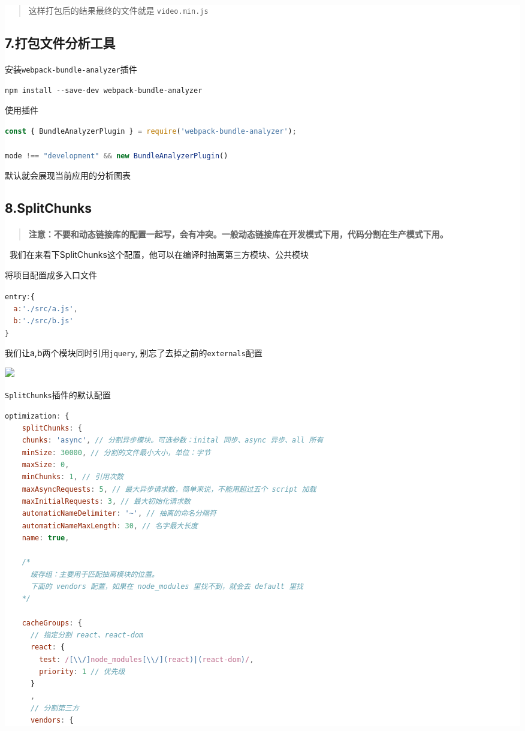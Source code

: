 > 这样打包后的结果最终的文件就是 `video.min.js`


## 7.打包文件分析工具

安装`webpack-bundle-analyzer`插件

```
npm install --save-dev webpack-bundle-analyzer
```

使用插件

```javascript
const { BundleAnalyzerPlugin } = require('webpack-bundle-analyzer');

mode !== "development" && new BundleAnalyzerPlugin()
```

默认就会展现当前应用的分析图表

## 8.SplitChunks

> **注意：不要和动态链接库的配置一起写，会有冲突。一般动态链接库在开发模式下用，代码分割在生产模式下用。**

 
我们在来看下SplitChunks这个配置，他可以在编译时抽离第三方模块、公共模块

将项目配置成多入口文件

```javascript
entry:{
  a:'./src/a.js',
  b:'./src/b.js'
}
```

我们让a,b两个模块同时引用`jquery`, 别忘了去掉之前的`externals`配置

![](https://cdn.nlark.com/yuque/0/2019/png/283097/1568768818767-8f3eebab-0820-42e1-bd67-bb945c331dfc.png#align=left&display=inline&height=676&originHeight=676&originWidth=1168&search=&size=0&status=done&width=1168)

`SplitChunks`插件的默认配置

```javascript
optimization: {
	splitChunks: {
    chunks: 'async', // 分割异步模块。可选参数：inital 同步、async 异步、all 所有
    minSize: 30000, // 分割的文件最小大小，单位：字节
    maxSize: 0, 
    minChunks: 1, // 引用次数
    maxAsyncRequests: 5, // 最大异步请求数，简单来说，不能用超过五个 script 加载
    maxInitialRequests: 3, // 最大初始化请求数
    automaticNameDelimiter: '~', // 抽离的命名分隔符
    automaticNameMaxLength: 30, // 名字最大长度
    name: true,

    /*
      缓存组：主要用于匹配抽离模块的位置。
      下面的 vendors 配置，如果在 node_modules 里找不到，就会去 default 里找
    */ 

    cacheGroups: {
      // 指定分割 react、react-dom
      react: { 
        test: /[\\/]node_modules[\\/](react)|(react-dom)/,
        priority: 1 // 优先级
      }
      ,
      // 分割第三方
      vendors: { 
```